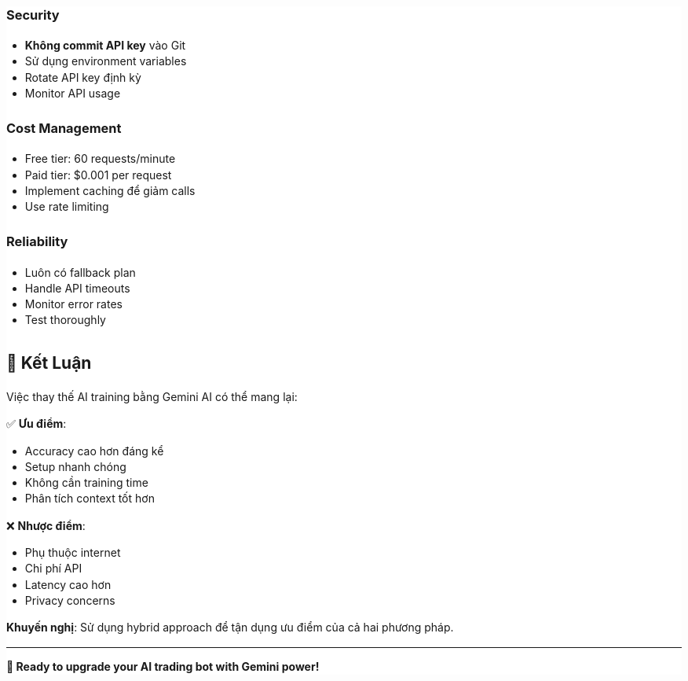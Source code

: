 ### Security
- **Không commit API key** vào Git
- Sử dụng environment variables
- Rotate API key định kỳ
- Monitor API usage

### Cost Management
- Free tier: 60 requests/minute
- Paid tier: $0.001 per request
- Implement caching để giảm calls
- Use rate limiting

### Reliability
- Luôn có fallback plan
- Handle API timeouts
- Monitor error rates
- Test thoroughly

## 🎯 Kết Luận

Việc thay thế AI training bằng Gemini AI có thể mang lại:

✅ **Ưu điểm**:
- Accuracy cao hơn đáng kể
- Setup nhanh chóng
- Không cần training time
- Phân tích context tốt hơn

❌ **Nhược điểm**:
- Phụ thuộc internet
- Chi phí API
- Latency cao hơn
- Privacy concerns

**Khuyến nghị**: Sử dụng hybrid approach để tận dụng ưu điểm của cả hai phương pháp.

---

**🚀 Ready to upgrade your AI trading bot with Gemini power!**